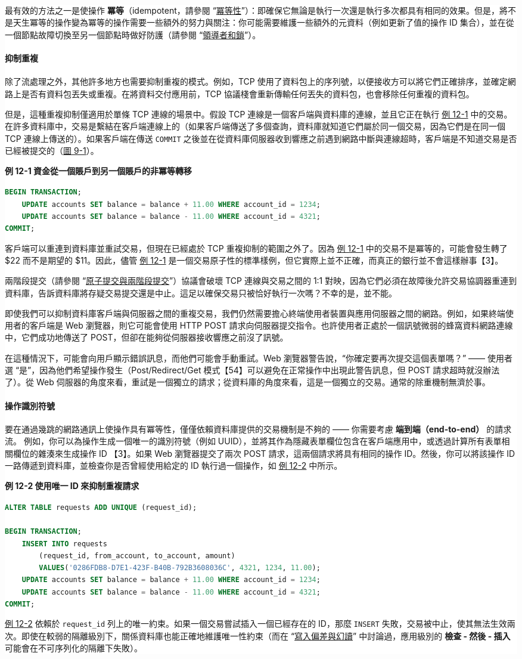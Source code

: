 最有效的方法之一是使操作 **冪等**（idempotent，請參閱 “[冪等性](/tw/ch12#冪等性)”）：即確保它無論是執行一次還是執行多次都具有相同的效果。但是，將不是天生冪等的操作變為冪等的操作需要一些額外的努力與關注：你可能需要維護一些額外的元資料（例如更新了值的操作 ID 集合），並在從一個節點故障切換至另一個節點時做好防護（請參閱 “[領導者和鎖](/tw/ch8#領導者和鎖)”）。

#### 抑制重複

除了流處理之外，其他許多地方也需要抑制重複的模式。例如，TCP 使用了資料包上的序列號，以便接收方可以將它們正確排序，並確定網路上是否有資料包丟失或重複。在將資料交付應用前，TCP 協議棧會重新傳輸任何丟失的資料包，也會移除任何重複的資料包。

但是，這種重複抑制僅適用於單條 TCP 連線的場景中。假設 TCP 連線是一個客戶端與資料庫的連線，並且它正在執行 [例 12-1]() 中的交易。在許多資料庫中，交易是繫結在客戶端連線上的（如果客戶端傳送了多個查詢，資料庫就知道它們屬於同一個交易，因為它們是在同一個 TCP 連線上傳送的）。如果客戶端在傳送 `COMMIT` 之後並在從資料庫伺服器收到響應之前遇到網路中斷與連線超時，客戶端是不知道交易是否已經被提交的（[圖 9-1](/tw/ch9#fig_distributed_network)）。

**例 12-1 資金從一個賬戶到另一個賬戶的非冪等轉移**

```sql
BEGIN TRANSACTION;
    UPDATE accounts SET balance = balance + 11.00 WHERE account_id = 1234;
    UPDATE accounts SET balance = balance - 11.00 WHERE account_id = 4321;
COMMIT;
```

客戶端可以重連到資料庫並重試交易，但現在已經處於 TCP 重複抑制的範圍之外了。因為 [例 12-1]() 中的交易不是冪等的，可能會發生轉了 \$22 而不是期望的 \$11。因此，儘管 [例 12-1]() 是一個交易原子性的標準樣例，但它實際上並不正確，而真正的銀行並不會這樣辦事【3】。

兩階段提交（請參閱 “[原子提交與兩階段提交](/tw/ch9#原子提交與兩階段提交)”）協議會破壞 TCP 連線與交易之間的 1:1 對映，因為它們必須在故障後允許交易協調器重連到資料庫，告訴資料庫將存疑交易提交還是中止。這足以確保交易只被恰好執行一次嗎？不幸的是，並不能。

即使我們可以抑制資料庫客戶端與伺服器之間的重複交易，我們仍然需要擔心終端使用者裝置與應用伺服器之間的網路。例如，如果終端使用者的客戶端是 Web 瀏覽器，則它可能會使用 HTTP POST 請求向伺服器提交指令。也許使用者正處於一個訊號微弱的蜂窩資料網路連線中，它們成功地傳送了 POST，但卻在能夠從伺服器接收響應之前沒了訊號。

在這種情況下，可能會向用戶顯示錯誤訊息，而他們可能會手動重試。Web 瀏覽器警告說，“你確定要再次提交這個表單嗎？”  —— 使用者選 “是”，因為他們希望操作發生（Post/Redirect/Get 模式【54】可以避免在正常操作中出現此警告訊息，但 POST 請求超時就沒辦法了）。從 Web 伺服器的角度來看，重試是一個獨立的請求；從資料庫的角度來看，這是一個獨立的交易。通常的除重機制無濟於事。

#### 操作識別符號

要在通過幾跳的網路通訊上使操作具有冪等性，僅僅依賴資料庫提供的交易機制是不夠的 —— 你需要考慮 **端到端（end-to-end）** 的請求流。
例如，你可以為操作生成一個唯一的識別符號（例如 UUID），並將其作為隱藏表單欄位包含在客戶端應用中，或透過計算所有表單相關欄位的雜湊來生成操作 ID 【3】。如果 Web 瀏覽器提交了兩次 POST 請求，這兩個請求將具有相同的操作 ID。然後，你可以將該操作 ID 一路傳遞到資料庫，並檢查你是否曾經使用給定的 ID 執行過一個操作，如 [例 12-2]() 中所示。

**例 12-2 使用唯一 ID 來抑制重複請求**

```sql
ALTER TABLE requests ADD UNIQUE (request_id);

BEGIN TRANSACTION;
    INSERT INTO requests
        (request_id, from_account, to_account, amount)
        VALUES('0286FDB8-D7E1-423F-B40B-792B3608036C', 4321, 1234, 11.00);
    UPDATE accounts SET balance = balance + 11.00 WHERE account_id = 1234;
    UPDATE accounts SET balance = balance - 11.00 WHERE account_id = 4321;
COMMIT;
```

[例 12-2]() 依賴於 `request_id` 列上的唯一約束。如果一個交易嘗試插入一個已經存在的 ID，那麼 `INSERT` 失敗，交易被中止，使其無法生效兩次。即使在較弱的隔離級別下，關係資料庫也能正確地維護唯一性約束（而在 “[寫入偏差與幻讀](/tw/ch7#寫入偏差與幻讀)” 中討論過，應用級別的 **檢查 - 然後 - 插入** 可能會在不可序列化的隔離下失敗）。

